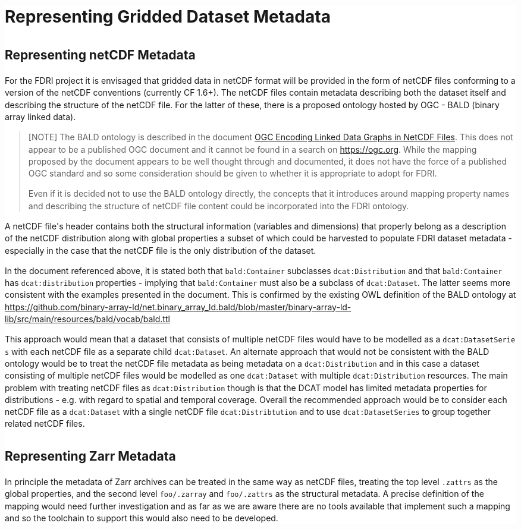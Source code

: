 # Representing Gridded Dataset Metadata

## Representing netCDF Metadata

For the FDRI project it is envisaged that gridded data in netCDF format will be provided in the form of netCDF files conforming to a version of the netCDF conventions (currently CF 1.6+). The netCDF files contain metadata describing both the dataset itself and describing the structure of the netCDF file. For the latter of these, there is a proposed ontology hosted by OGC - BALD (binary array linked data).

> [NOTE]
> The BALD ontology is described in the document [OGC Encoding Linked Data Graphs in NetCDF Files](https://portal.ogc.org/files/100757). This does not appear to be a published OGC document and it cannot be found in a search on https://ogc.org. While the mapping proposed by the document appears to be well thought through and documented, it does not have the force of a published OGC standard and so some consideration should be given to whether it is appropriate to adopt for FDRI.
>
> Even if it is decided not to use the BALD ontology directly, the concepts that it introduces around mapping property names and describing the structure of netCDF file content could be incorporated into the FDRI ontology.

A netCDF file's header contains both the structural information (variables and dimensions) that properly belong as a description of the netCDF distribution along with global properties a subset of which could be harvested to populate FDRI dataset metadata - especially in the case that the netCDF file is the only distribution of the dataset.

In the document referenced above, it is stated both that `bald:Container` subclasses `dcat:Distribution` and that `bald:Container` has `dcat:distribution` properties - implying that `bald:Container` must also be a subclass of `dcat:Dataset`. The latter seems more consistent with the examples presented in the document. This is confirmed by the existing OWL definition of the BALD ontology at https://github.com/binary-array-ld/net.binary_array_ld.bald/blob/master/binary-array-ld-lib/src/main/resources/bald/vocab/bald.ttl

This approach would mean that a dataset that consists of multiple netCDF files would have to be modelled as a `dcat:DatasetSeries` with each netCDF file as a separate child `dcat:Dataset`. An alternate approach that would not be consistent with the BALD ontology would be to treat the netCDF file metadata as being metadata on a `dcat:Distribution` and in this case a dataset consisting of multiple netCDF files would be modelled as one `dcat:Dataset` with multiple `dcat:Distribution` resources. The main problem with treating netCDF files as `dcat:Distribution` though is that the DCAT model has limited metadata properties for distributions - e.g. with regard to spatial and temporal coverage. Overall the recommended approach would be to consider each netCDF file as a `dcat:Dataset` with a single netCDF file `dcat:Distribtution` and to use `dcat:DatasetSeries` to group together related netCDF files.

## Representing Zarr Metadata

In principle the metadata of Zarr archives can be treated in the same way as netCDF files, treating the top level `.zattrs` as the global properties, and the second level `foo/.zarray` and `foo/.zattrs` as the structural metadata. A precise definition of the mapping would need further investigation and as far as we are aware there are no tools available that implement such a mapping and so the toolchain to support this would also need to be developed.
